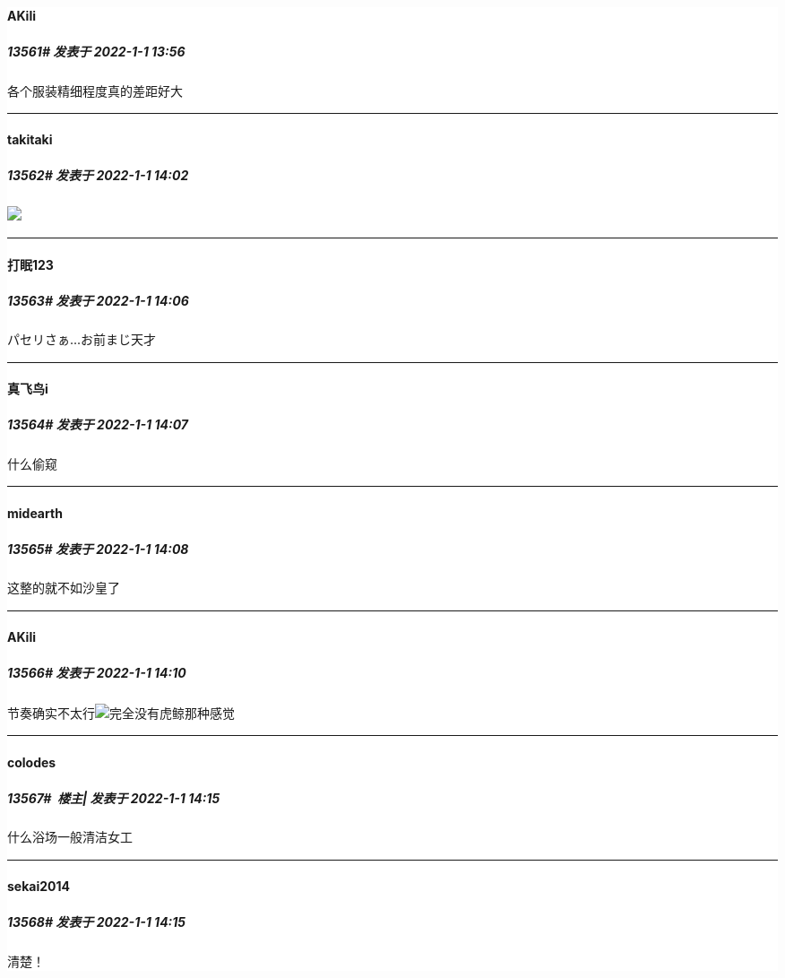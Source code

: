 ####  AKili  
##### 13561#       发表于 2022-1-1 13:56

各个服装精细程度真的差距好大

*****

####  takitaki  
##### 13562#       发表于 2022-1-1 14:02

<img src="https://static.saraba1st.com/image/smiley/face2017/174.png" referrerpolicy="no-referrer">

*****

####  打眠123  
##### 13563#       发表于 2022-1-1 14:06

パセリさぁ...お前まじ天才

*****

####  真飞鸟i  
##### 13564#       发表于 2022-1-1 14:07

什么偷窥

*****

####  midearth  
##### 13565#       发表于 2022-1-1 14:08

这整的就不如沙皇了

*****

####  AKili  
##### 13566#       发表于 2022-1-1 14:10

节奏确实不太行<img src="https://static.saraba1st.com/image/smiley/face2017/067.png" referrerpolicy="no-referrer">完全没有虎鲸那种感觉

*****

####  colodes  
##### 13567#         楼主| 发表于 2022-1-1 14:15

什么浴场一般清洁女工

*****

####  sekai2014  
##### 13568#       发表于 2022-1-1 14:15

清楚！

